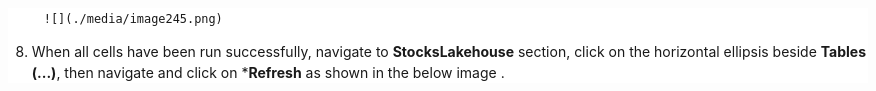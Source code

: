          ![](./media/image245.png)
      
8.  When all cells have been run successfully, navigate to
    **StocksLakehouse** section, click on the horizontal ellipsis beside
    **Tables** **(...)**, then navigate and click on ***Refresh** as
    shown in the below image .
